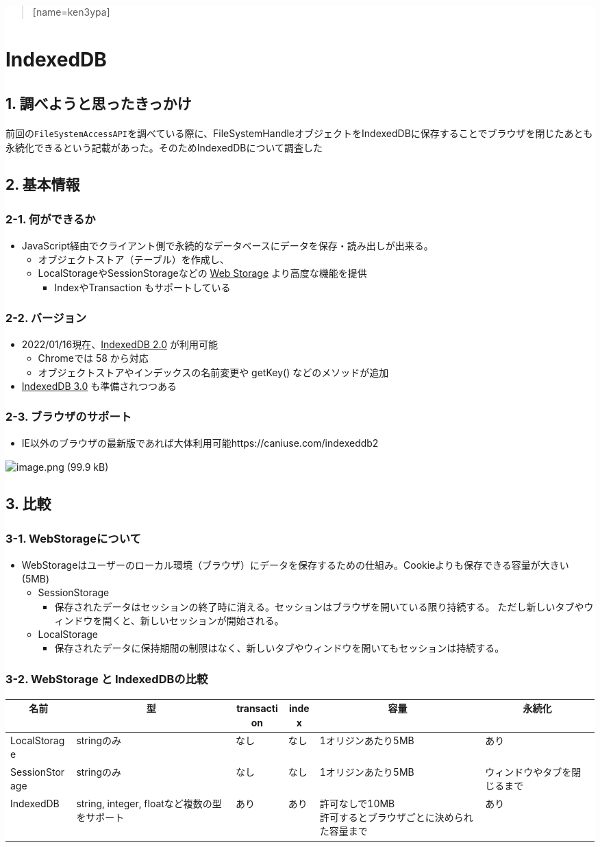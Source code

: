 ```ruby
```
    
    
> [name=ken3ypa]
    

# IndexedDB
## 1. 調べようと思ったきっかけ
前回の`FileSystemAccessAPI`を調べている際に、FileSystemHandleオブジェクトをIndexedDBに保存することでブラウザを閉じたあとも永続化できるという記載があった。そのためIndexedDBについて調査した

## 2. 基本情報

### 2-1. 何ができるか
- JavaScript経由でクライアント側で永続的なデータベースにデータを保存・読み出しが出来る。
    - オブジェクトストア（テーブル）を作成し、
    - LocalStorageやSessionStorageなどの [Web Storage](https://developer.mozilla.org/ja/docs/Web/API/Web_Storage_API) より高度な機能を提供
       - IndexやTransaction もサポートしている

### 2-2. バージョン
- 2022/01/16現在、[IndexedDB 2.0](https://www.w3.org/TR/IndexedDB-2/) が利用可能
    - Chromeでは 58 から対応
    - オブジェクトストアやインデックスの名前変更や getKey() などのメソッドが追加
- [IndexedDB 3.0](https://w3c.github.io/IndexedDB/
) も準備されつつある

### 2-3. ブラウザのサポート
- IE以外のブラウザの最新版であれば大体利用可能https://caniuse.com/indexeddb2

<img width="1020" alt="image.png (99.9 kB)" src="https://img.esa.io/uploads/production/attachments/9475/2022/01/16/39171/081bf37b-3fe4-4cc9-b25a-b47aa053afe7.png">

## 3. 比較
### 3-1. WebStorageについて
- WebStorageはユーザーのローカル環境（ブラウザ）にデータを保存するための仕組み。Cookieよりも保存できる容量が大きい(5MB)
  - SessionStorage
      - 保存されたデータはセッションの終了時に消える。セッションはブラウザを開いている限り持続する。
ただし新しいタブやウィンドウを開くと、新しいセッションが開始される。
  - LocalStorage
      - 保存されたデータに保持期間の制限はなく、新しいタブやウィンドウを開いてもセッションは持続する。

### 3-2. WebStorage と IndexedDBの比較

|名前|型| transaction | index |容量|永続化|
| --- | --- | --- | --- | ---| ---|
| LocalStorage | stringのみ |なし|なし|1オリジンあたり5MB|あり|
| SessionStorage | stringのみ | なし | なし | 1オリジンあたり5MB | ウィンドウやタブを閉じるまで |
| IndexedDB | string, integer, floatなど複数の型をサポート |あり| あり|許可なしで10MB<br>許可するとブラウザごとに決められた容量まで|あり|
